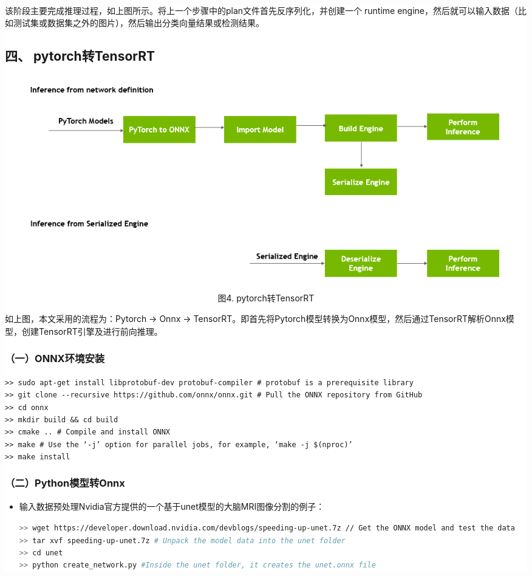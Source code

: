 该阶段主要完成推理过程，如上图所示。将上一个步骤中的plan文件首先反序列化，并创建一个 runtime engine，然后就可以输入数据（比如测试集或数据集之外的图片），然后输出分类向量结果或检测结果。

## 四、 pytorch转TensorRT

<div align=center>
<img src="./imgs/7.3.3.4.jpg" width="800" height="350"> 
</div>
<div align=center>图4. pytorch转TensorRT </div>

如上图，本文采用的流程为：Pytorch -> Onnx -> TensorRT。即首先将Pytorch模型转换为Onnx模型，然后通过TensorRT解析Onnx模型，创建TensorRT引擎及进行前向推理。

### （一）ONNX环境安装

```text
>> sudo apt-get install libprotobuf-dev protobuf-compiler # protobuf is a prerequisite library
>> git clone --recursive https://github.com/onnx/onnx.git # Pull the ONNX repository from GitHub 
>> cd onnx
>> mkdir build && cd build 
>> cmake .. # Compile and install ONNX
>> make # Use the ‘-j’ option for parallel jobs, for example, ‘make -j $(nproc)’ 
>> make install
```

### （二）Python模型转Onnx

* 输入数据预处理Nvidia官方提供的一个基于unet模型的大脑MRI图像分割的例子：

  ```bash
  >> wget https://developer.download.nvidia.com/devblogs/speeding-up-unet.7z // Get the ONNX model and test the data
  >> tar xvf speeding-up-unet.7z # Unpack the model data into the unet folder
  >> cd unet
  >> python create_network.py #Inside the unet folder, it creates the unet.onnx file
  ```
